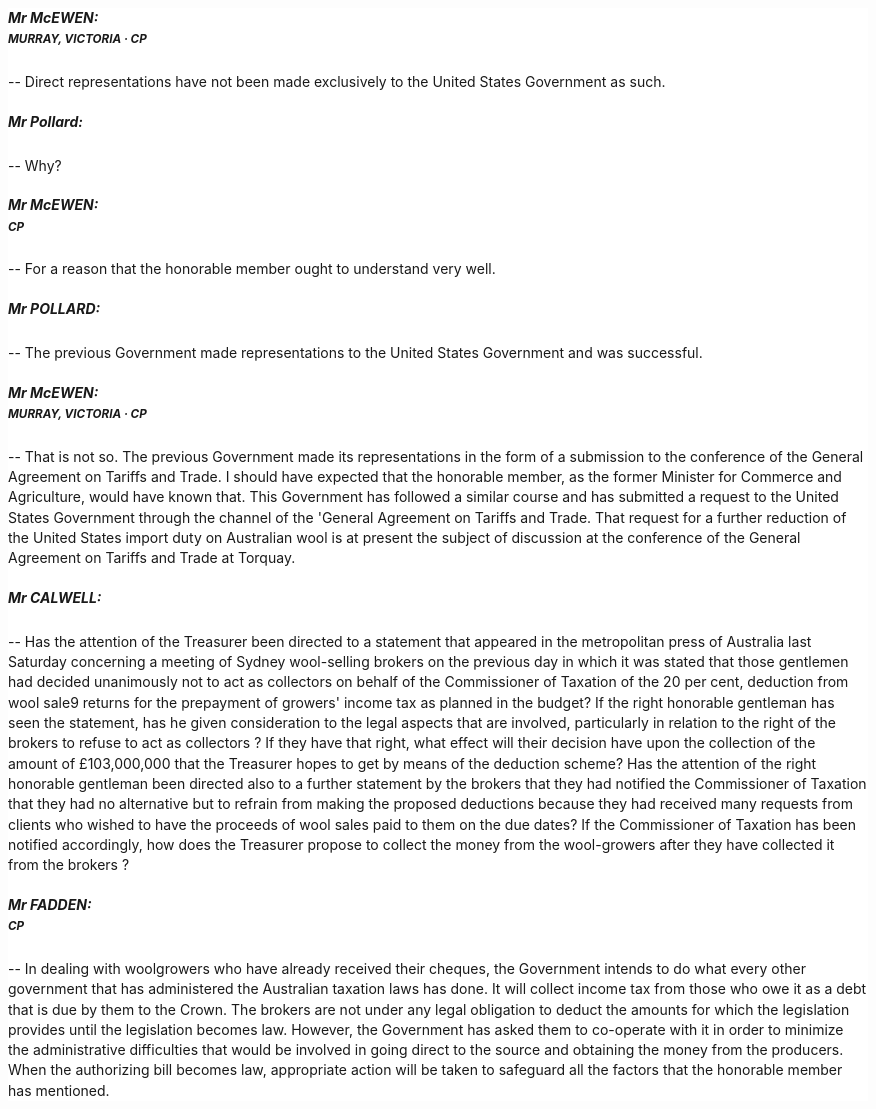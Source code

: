 ##### Mr McEWEN:<br><small class="text-muted">MURRAY, VICTORIA &middot; CP</small>

-- Direct representations have not been made exclusively to the United States Government as such. 

##### Mr Pollard:

--  Why? 

##### Mr McEWEN:<br><small class="text-muted">CP</small>

-- For a reason that the honorable member ought to understand very well. 

##### Mr POLLARD:

--  The previous Government made representations to the United States Government and was successful. 

##### Mr McEWEN:<br><small class="text-muted">MURRAY, VICTORIA &middot; CP</small>

-- That is not so. The previous Government made its representations in the form of a submission to the conference of the General Agreement on Tariffs and Trade. I should have expected that the honorable member, as the former Minister for Commerce and Agriculture, would have known that. This Government has followed a similar course and has submitted a request to the United States Government through the channel of the 'General Agreement on Tariffs and Trade. That request for a further reduction of the United States import duty on Australian wool is at present the subject of discussion at the conference of the General Agreement on Tariffs and Trade at Torquay. 

##### Mr CALWELL:

-- Has the attention of the Treasurer been directed to a statement that appeared in the metropolitan press of Australia last Saturday concerning a meeting of Sydney wool-selling brokers on the previous day in which it was stated that those gentlemen had decided unanimously not to act as collectors on behalf of the Commissioner of Taxation of the 20 per cent, deduction from wool  sale9  returns for the prepayment of growers' income tax as planned in the budget? If the right honorable gentleman has seen the statement, has he given consideration to the legal aspects that are involved, particularly in relation to the right of the brokers to refuse to act as collectors ? If they have that right, what effect will their decision have upon the collection of the amount of £103,000,000 that the Treasurer hopes to get by means of the deduction scheme? Has the attention of the right honorable gentleman been directed also to a further statement by the brokers that they had notified the Commissioner of Taxation that they had no alternative but to refrain from making the proposed deductions because they had received many requests from clients who wished to have the proceeds of wool sales paid to them on the due dates? If the Commissioner of Taxation has been notified accordingly, how does the Treasurer propose to collect the money from the wool-growers after they have collected it from the brokers ? 

##### Mr FADDEN:<br><small class="text-muted">CP</small>

-- In dealing with woolgrowers who have already received their cheques, the Government intends to do what every other government that has administered the Australian taxation laws has done. It will collect income tax from those who owe it as a debt that is due by them to the Crown. The brokers are not under any legal obligation to deduct the amounts for which the legislation provides until the legislation becomes law. However, the Government has asked them to co-operate with it in order to minimize the administrative difficulties that would be involved in going direct to the source and obtaining the money from the producers. When the authorizing bill becomes law, appropriate action will be taken to safeguard all the factors that the honorable member has mentioned. 
